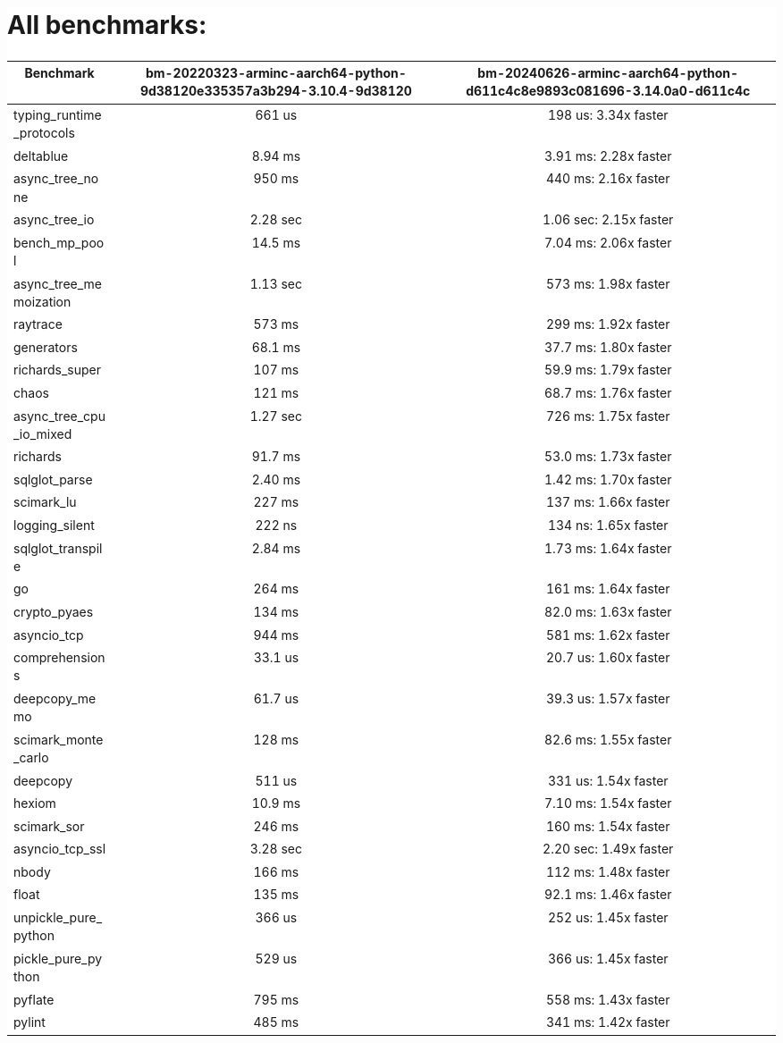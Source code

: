 All benchmarks:
===============

| Benchmark                | bm-20220323-arminc-aarch64-python-9d38120e335357a3b294-3.10.4-9d38120 | bm-20240626-arminc-aarch64-python-d611c4c8e9893c081696-3.14.0a0-d611c4c |
|--------------------------|:---------------------------------------------------------------------:|:-----------------------------------------------------------------------:|
| typing_runtime_protocols | 661 us                                                                | 198 us: 3.34x faster                                                    |
| deltablue                | 8.94 ms                                                               | 3.91 ms: 2.28x faster                                                   |
| async_tree_none          | 950 ms                                                                | 440 ms: 2.16x faster                                                    |
| async_tree_io            | 2.28 sec                                                              | 1.06 sec: 2.15x faster                                                  |
| bench_mp_pool            | 14.5 ms                                                               | 7.04 ms: 2.06x faster                                                   |
| async_tree_memoization   | 1.13 sec                                                              | 573 ms: 1.98x faster                                                    |
| raytrace                 | 573 ms                                                                | 299 ms: 1.92x faster                                                    |
| generators               | 68.1 ms                                                               | 37.7 ms: 1.80x faster                                                   |
| richards_super           | 107 ms                                                                | 59.9 ms: 1.79x faster                                                   |
| chaos                    | 121 ms                                                                | 68.7 ms: 1.76x faster                                                   |
| async_tree_cpu_io_mixed  | 1.27 sec                                                              | 726 ms: 1.75x faster                                                    |
| richards                 | 91.7 ms                                                               | 53.0 ms: 1.73x faster                                                   |
| sqlglot_parse            | 2.40 ms                                                               | 1.42 ms: 1.70x faster                                                   |
| scimark_lu               | 227 ms                                                                | 137 ms: 1.66x faster                                                    |
| logging_silent           | 222 ns                                                                | 134 ns: 1.65x faster                                                    |
| sqlglot_transpile        | 2.84 ms                                                               | 1.73 ms: 1.64x faster                                                   |
| go                       | 264 ms                                                                | 161 ms: 1.64x faster                                                    |
| crypto_pyaes             | 134 ms                                                                | 82.0 ms: 1.63x faster                                                   |
| asyncio_tcp              | 944 ms                                                                | 581 ms: 1.62x faster                                                    |
| comprehensions           | 33.1 us                                                               | 20.7 us: 1.60x faster                                                   |
| deepcopy_memo            | 61.7 us                                                               | 39.3 us: 1.57x faster                                                   |
| scimark_monte_carlo      | 128 ms                                                                | 82.6 ms: 1.55x faster                                                   |
| deepcopy                 | 511 us                                                                | 331 us: 1.54x faster                                                    |
| hexiom                   | 10.9 ms                                                               | 7.10 ms: 1.54x faster                                                   |
| scimark_sor              | 246 ms                                                                | 160 ms: 1.54x faster                                                    |
| asyncio_tcp_ssl          | 3.28 sec                                                              | 2.20 sec: 1.49x faster                                                  |
| nbody                    | 166 ms                                                                | 112 ms: 1.48x faster                                                    |
| float                    | 135 ms                                                                | 92.1 ms: 1.46x faster                                                   |
| unpickle_pure_python     | 366 us                                                                | 252 us: 1.45x faster                                                    |
| pickle_pure_python       | 529 us                                                                | 366 us: 1.45x faster                                                    |
| pyflate                  | 795 ms                                                                | 558 ms: 1.43x faster                                                    |
| pylint                   | 485 ms                                                                | 341 ms: 1.42x faster                                                    |